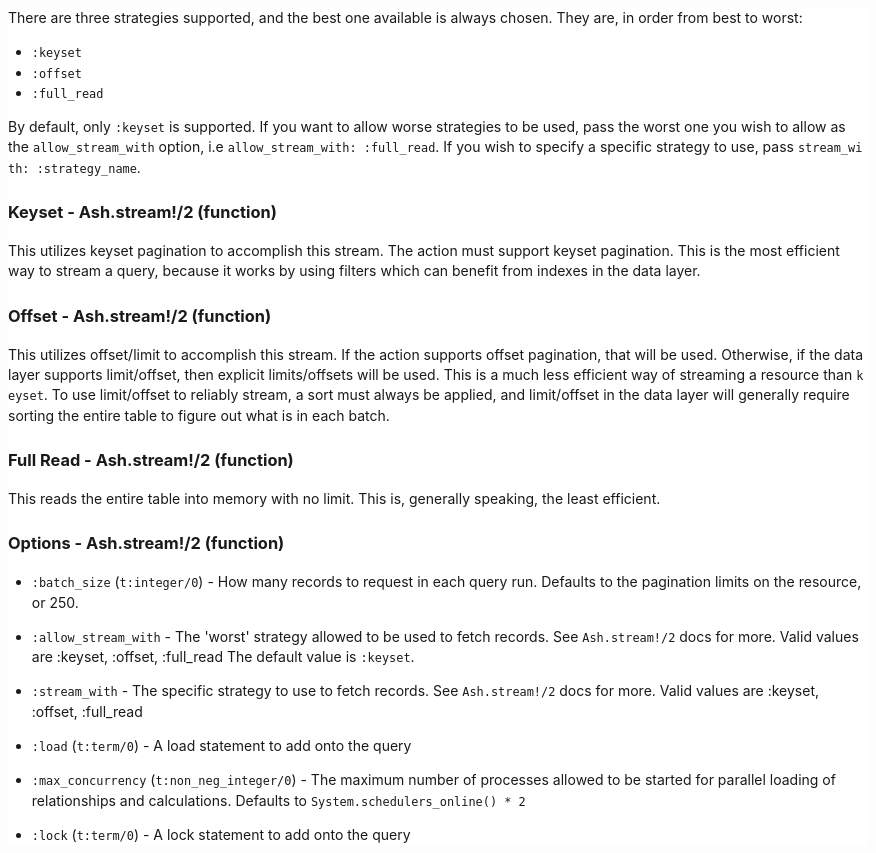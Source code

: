 There are three strategies supported, and the best one available is always chosen. They are,
in order from best to worst:

- `:keyset`
- `:offset`
- `:full_read`

By default, only `:keyset` is supported. If you want to allow worse strategies to be used, pass
the worst one you wish to allow as the `allow_stream_with` option, i.e `allow_stream_with: :full_read`.
If you wish to specify a specific strategy to use, pass `stream_with: :strategy_name`.

### Keyset - Ash.stream!/2 (function)

This utilizes keyset pagination to accomplish this stream. The action must support keyset pagination.
This is the most efficient way to stream a query, because it works by using filters which can benefit
from indexes in the data layer.

### Offset - Ash.stream!/2 (function)

This utilizes offset/limit to accomplish this stream. If the action supports offset pagination, that will
be used. Otherwise, if the data layer supports limit/offset, then explicit limits/offsets will be used.
This is a much less efficient way of streaming a resource than `keyset`. To use limit/offset to reliably
stream, a sort must always be applied, and limit/offset in the data layer will generally require sorting
the entire table to figure out what is in each batch.

### Full Read - Ash.stream!/2 (function)

This reads the entire table into memory with no limit. This is, generally speaking, the least efficient.

### Options - Ash.stream!/2 (function)

- `:batch_size` (`t:integer/0`) - How many records to request in each query run. Defaults to the pagination limits on the resource, or 250.

- `:allow_stream_with` - The 'worst' strategy allowed to be used to fetch records. See `Ash.stream!/2` docs for more. Valid values are :keyset, :offset, :full_read The default value is `:keyset`.

- `:stream_with` - The specific strategy to use to fetch records. See `Ash.stream!/2` docs for more. Valid values are :keyset, :offset, :full_read

- `:load` (`t:term/0`) - A load statement to add onto the query

- `:max_concurrency` (`t:non_neg_integer/0`) - The maximum number of processes allowed to be started for parallel loading of relationships and calculations. Defaults to `System.schedulers_online() * 2`

- `:lock` (`t:term/0`) - A lock statement to add onto the query
